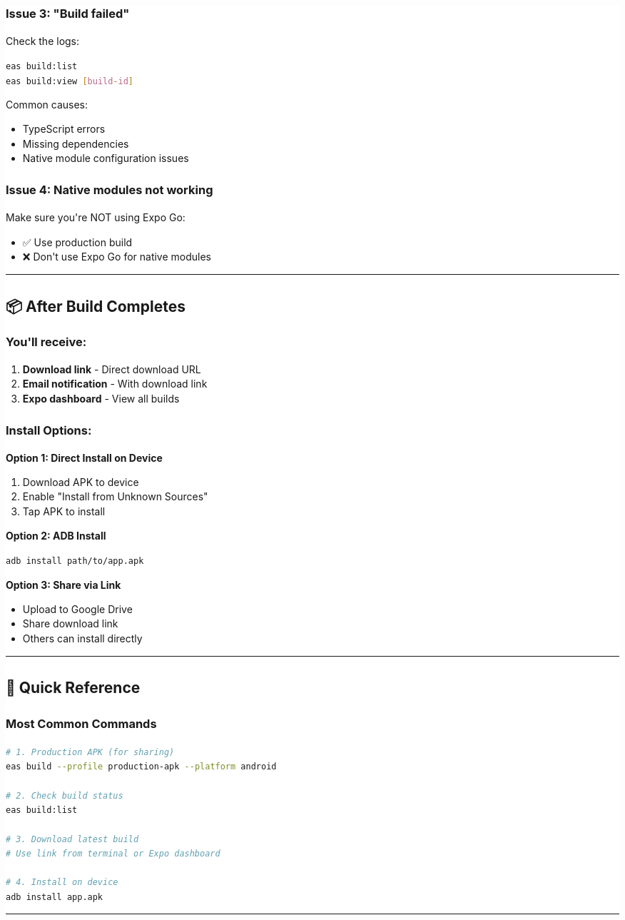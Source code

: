 ### Issue 3: "Build failed"
Check the logs:
```bash
eas build:list
eas build:view [build-id]
```

Common causes:
- TypeScript errors
- Missing dependencies
- Native module configuration issues

### Issue 4: Native modules not working
Make sure you're NOT using Expo Go:
- ✅ Use production build
- ❌ Don't use Expo Go for native modules

---

## 📦 After Build Completes

### You'll receive:
1. **Download link** - Direct download URL
2. **Email notification** - With download link
3. **Expo dashboard** - View all builds

### Install Options:

**Option 1: Direct Install on Device**
1. Download APK to device
2. Enable "Install from Unknown Sources"
3. Tap APK to install

**Option 2: ADB Install**
```bash
adb install path/to/app.apk
```

**Option 3: Share via Link**
- Upload to Google Drive
- Share download link
- Others can install directly

---

## 🎯 Quick Reference

### Most Common Commands

```bash
# 1. Production APK (for sharing)
eas build --profile production-apk --platform android

# 2. Check build status
eas build:list

# 3. Download latest build
# Use link from terminal or Expo dashboard

# 4. Install on device
adb install app.apk
```

---